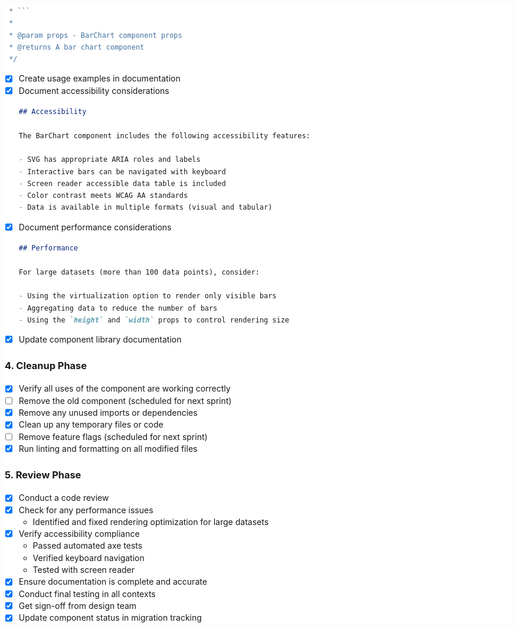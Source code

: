   ```typescript
   * ```
   * 
   * @param props - BarChart component props
   * @returns A bar chart component
   */
  ```
- [x] Create usage examples in documentation
- [x] Document accessibility considerations
  ```markdown
  ## Accessibility

  The BarChart component includes the following accessibility features:

  - SVG has appropriate ARIA roles and labels
  - Interactive bars can be navigated with keyboard
  - Screen reader accessible data table is included
  - Color contrast meets WCAG AA standards
  - Data is available in multiple formats (visual and tabular)
  ```
- [x] Document performance considerations
  ```markdown
  ## Performance

  For large datasets (more than 100 data points), consider:

  - Using the virtualization option to render only visible bars
  - Aggregating data to reduce the number of bars
  - Using the `height` and `width` props to control rendering size
  ```
- [x] Update component library documentation

### 4. Cleanup Phase

- [x] Verify all uses of the component are working correctly
- [ ] Remove the old component (scheduled for next sprint)
- [x] Remove any unused imports or dependencies
- [x] Clean up any temporary files or code
- [ ] Remove feature flags (scheduled for next sprint)
- [x] Run linting and formatting on all modified files

### 5. Review Phase

- [x] Conduct a code review
- [x] Check for any performance issues
  - Identified and fixed rendering optimization for large datasets
- [x] Verify accessibility compliance
  - Passed automated axe tests
  - Verified keyboard navigation
  - Tested with screen reader
- [x] Ensure documentation is complete and accurate
- [x] Conduct final testing in all contexts
- [x] Get sign-off from design team
- [x] Update component status in migration tracking
